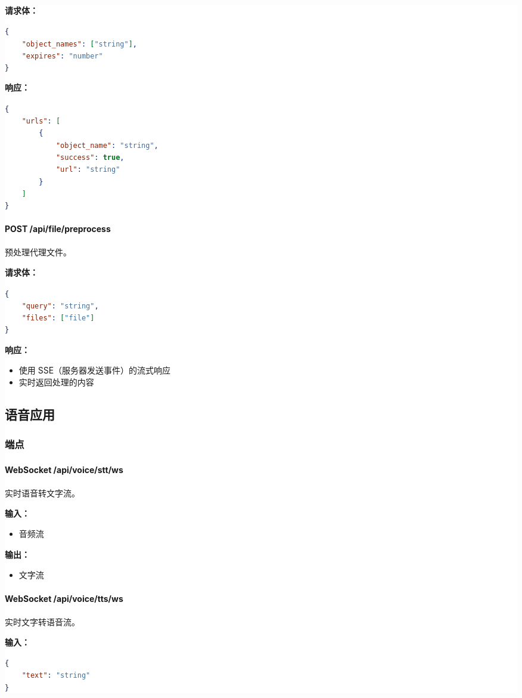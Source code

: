 **请求体：**
```json
{
    "object_names": ["string"],
    "expires": "number"
}
```

**响应：**
```json
{
    "urls": [
        {
            "object_name": "string",
            "success": true,
            "url": "string"
        }
    ]
}
```

#### POST /api/file/preprocess
预处理代理文件。

**请求体：**
```json
{
    "query": "string",
    "files": ["file"]
}
```

**响应：**
- 使用 SSE（服务器发送事件）的流式响应
- 实时返回处理的内容

## 语音应用

### 端点

#### WebSocket /api/voice/stt/ws
实时语音转文字流。

**输入：**
- 音频流

**输出：**
- 文字流

#### WebSocket /api/voice/tts/ws
实时文字转语音流。

**输入：**
```json
{
    "text": "string"
}
```
